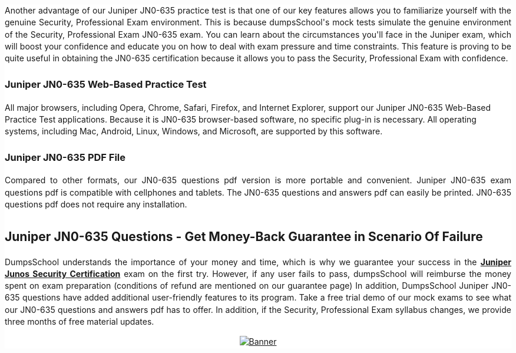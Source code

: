 <p style="text-align: justify;">Another advantage of our Juniper JN0-635 practice test is that one of our key features allows you to familiarize yourself with the genuine Security, Professional Exam environment. This is because dumpsSchool's mock tests simulate the genuine environment of the Security, Professional Exam JN0-635 exam. You can learn about the circumstances you'll face in the Juniper exam, which will boost your confidence and educate you on how to deal with exam pressure and time constraints. This feature is proving to be quite useful in obtaining the JN0-635 certification because it allows you to pass the Security, Professional Exam with confidence.</p>

<h3><strong>Juniper JN0-635 Web-Based Practice Test</strong></h3>

<p>All major browsers, including Opera, Chrome, Safari, Firefox, and Internet Explorer, support our Juniper JN0-635 Web-Based Practice Test applications. Because it is JN0-635 browser-based software, no specific plug-in is necessary. All operating systems, including Mac, Android, Linux, Windows, and Microsoft, are supported by this software. </p>

<h3><strong>Juniper JN0-635 PDF File</strong></h3>

<p style="text-align: justify;">Compared to other formats, our JN0-635 questions pdf version is more portable and convenient. Juniper JN0-635 exam questions pdf is compatible with cellphones and tablets. The JN0-635 questions and answers pdf can easily be printed. JN0-635 questions pdf does not require any installation.</p>

<h2><strong>Juniper JN0-635 Questions - Get Money-Back Guarantee in Scenario Of Failure</strong></h2>

<p style="text-align: justify;">DumpsSchool understands the importance of your money and time, which is why we guarantee your success in the <strong><a href="https://www.dumpsschool.com/juniper-junos-security-certification-questions.html">Juniper Junos Security Certification</a></strong> exam on the first try. However, if any user fails to pass, dumpsSchool will reimburse the money spent on exam preparation (conditions of refund are mentioned on our guarantee page) In addition, DumpsSchool Juniper JN0-635 questions have added additional user-friendly features to its program. Take a free trial demo of our mock exams to see what our JN0-635 questions and answers pdf has to offer. In addition, if the Security, Professional Exam syllabus changes, we provide three months of free material updates.</p>

<p style="text-align: center;"><a href="https://www.dumpsschool.com/jn0-635-exam-dumps.html" rel="nofollow"><img width="100%" src="https://www.thequestionanswers.com/wp-content/uploads/2022/03/955c1b120992431.60bd1619ce690-Recovered-scaled.webp" alt="Banner"/></a></p>
